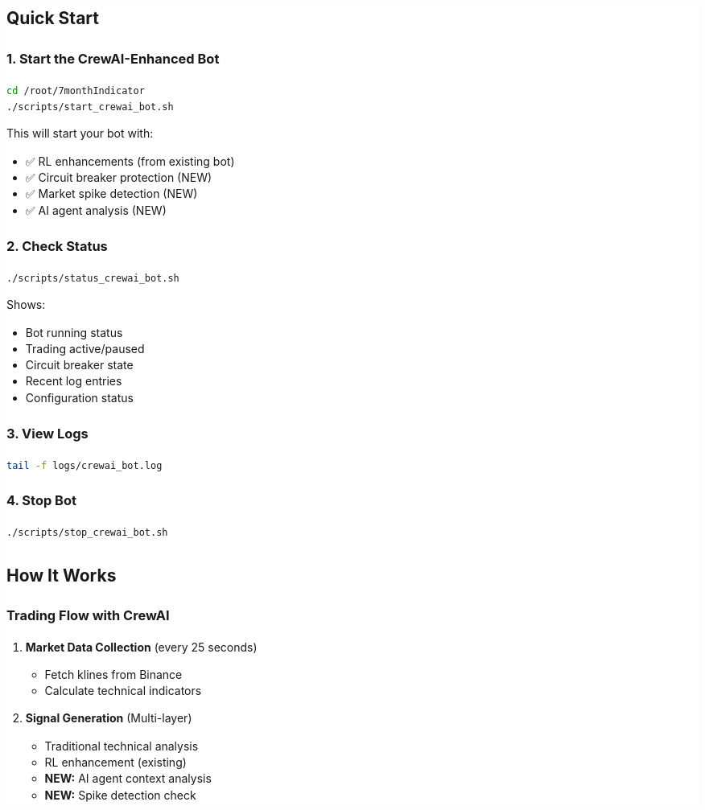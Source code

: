 ## Quick Start

### 1. Start the CrewAI-Enhanced Bot

```bash
cd /root/7monthIndicator
./scripts/start_crewai_bot.sh
```

This will start your bot with:
- ✅ RL enhancements (from existing bot)
- ✅ Circuit breaker protection (NEW)
- ✅ Market spike detection (NEW)
- ✅ AI agent analysis (NEW)

### 2. Check Status

```bash
./scripts/status_crewai_bot.sh
```

Shows:
- Bot running status
- Trading active/paused
- Circuit breaker state
- Recent log entries
- Configuration status

### 3. View Logs

```bash
tail -f logs/crewai_bot.log
```

### 4. Stop Bot

```bash
./scripts/stop_crewai_bot.sh
```

## How It Works

### Trading Flow with CrewAI

1. **Market Data Collection** (every 25 seconds)
   - Fetch klines from Binance
   - Calculate technical indicators

2. **Signal Generation** (Multi-layer)
   - Traditional technical analysis
   - RL enhancement (existing)
   - **NEW:** AI agent context analysis
   - **NEW:** Spike detection check
